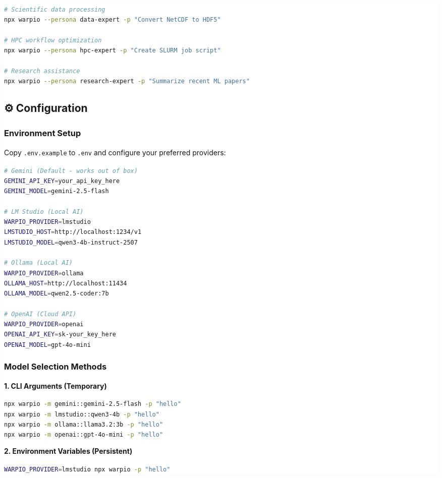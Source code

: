 ```bash
# Scientific data processing
npx warpio --persona data-expert -p "Convert NetCDF to HDF5"

# HPC workflow optimization
npx warpio --persona hpc-expert -p "Create SLURM job script"

# Research assistance
npx warpio --persona research-expert -p "Summarize recent ML papers"
```

## ⚙️ Configuration

### Environment Setup

Copy `.env.example` to `.env` and configure your preferred providers:

```bash
# Gemini (Default - works out of box)
GEMINI_API_KEY=your_api_key_here
GEMINI_MODEL=gemini-2.5-flash

# LM Studio (Local AI)
WARPIO_PROVIDER=lmstudio
LMSTUDIO_HOST=http://localhost:1234/v1
LMSTUDIO_MODEL=qwen3-4b-instruct-2507

# Ollama (Local AI)
WARPIO_PROVIDER=ollama
OLLAMA_HOST=http://localhost:11434
OLLAMA_MODEL=qwen2.5-coder:7b

# OpenAI (Cloud API)
WARPIO_PROVIDER=openai
OPENAI_API_KEY=sk-your_key_here
OPENAI_MODEL=gpt-4o-mini
```

### Model Selection Methods

**1. CLI Arguments (Temporary)**

```bash
npx warpio -m gemini::gemini-2.5-flash -p "hello"
npx warpio -m lmstudio::qwen3-4b -p "hello"
npx warpio -m ollama::llama3.2:3b -p "hello"
npx warpio -m openai::gpt-4o-mini -p "hello"
```

**2. Environment Variables (Persistent)**

```bash
WARPIO_PROVIDER=lmstudio npx warpio -p "hello"
```
